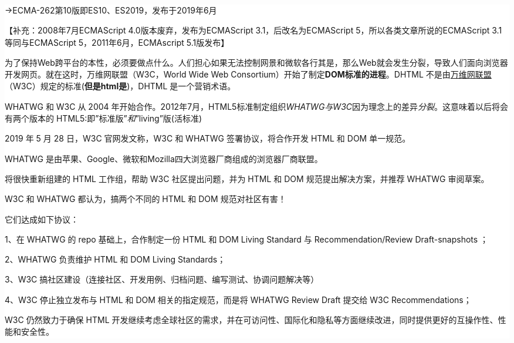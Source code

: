 ->ECMA-262第10版即ES10、ES2019，发布于2019年6月

【补充：2008年7月ECMAScript 4.0版本废弃，发布为ECMAScript 3.1，后改名为ECMAScript 5，所以各类文章所说的ECMAScript 3.1等同与ECMAScript 5，2011年6月，ECMAscript 5.1版发布】

为了保持Web跨平台的本性，必须要做点什么。人们担心如果无法控制网景和微软各行其是，那么Web就会发生分裂，导致人们面向浏览器开发网页。就在这时，万维网联盟（W3C，World Wide Web Consortium）开始了制定**DOM标准的进程**。DHTML 不是由[万维网联盟](https://baike.baidu.com/item/万维网联盟)（W3C）规定的标准(**但是html是**)，DHTML 是一个营销术语。

WHATWG 和 W3C 从 2004 年开始合作。2012年7月，HTML5标准制定组织*WHATWG与W3C*因为理念上的差异*分裂*。这意味着以后将会有两个版本的 HTML5:即”标准版”*和*”living”版(活标准)

2019 年 5 月 28 日，W3C 官网发文称，W3C 和 WHATWG 签署协议，将合作开发 HTML 和 DOM 单一规范。

WHATWG 是由苹果、Google、微软和Mozilla四大浏览器厂商组成的浏览器厂商联盟。

将很快重新组建的 HTML 工作组，帮助 W3C 社区提出问题，并为 HTML 和 DOM 规范提出解决方案，并推荐 WHATWG 审阅草案。

W3C 和 WHATWG 都认为，搞两个不同的 HTML 和 DOM 规范对社区有害！

它们达成如下协议：

1、在 WHATWG 的 repo 基础上，合作制定一份 HTML 和 DOM Living Standard 与 Recommendation/Review Draft-snapshots ；

2、WHATWG 负责维护 HTML 和 DOM Living Standards；

3、W3C 搞社区建设（连接社区、开发用例、归档问题、编写测试、协调问题解决等）

4、W3C 停止独立发布与 HTML 和 DOM 相关的指定规范，而是将 WHATWG Review Draft 提交给 W3C Recommendations；

W3C 仍然致力于确保 HTML 开发继续考虑全球社区的需求，并在可访问性、国际化和隐私等方面继续改进，同时提供更好的互操作性、性能和安全性。

